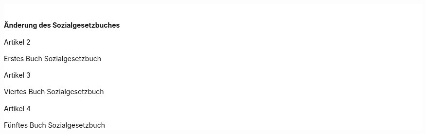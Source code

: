 <td style align="left" valign="top" charoff="50">

 

</td>

<td style colspan="2" align="left" valign="top" charoff="50">

<span style=";font-weight:bold">Änderung des Sozialgesetzbuches</span>

</td>

</tr>

<tr>

<td style colspan="2" align="left" valign="top" charoff="50">

Artikel 2

</td>

<td style align="left" valign="top" charoff="50">

Erstes Buch Sozialgesetzbuch

</td>

</tr>

<tr>

<td style colspan="2" align="left" valign="top" charoff="50">

Artikel 3

</td>

<td style align="left" valign="top" charoff="50">

Viertes Buch Sozialgesetzbuch

</td>

</tr>

<tr>

<td style colspan="2" align="left" valign="top" charoff="50">

Artikel 4

</td>

<td style align="left" valign="top" charoff="50">

Fünftes Buch Sozialgesetzbuch

</td>

</tr>

<tr>

<td style colspan="2" align="left" valign="top" charoff="50">
